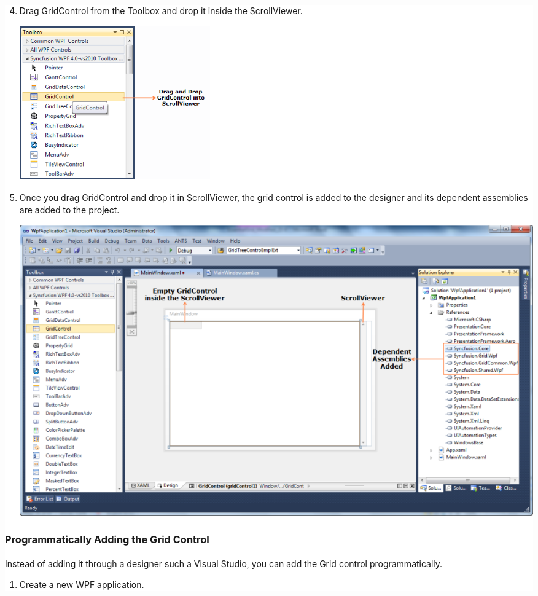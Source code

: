 4. Drag GridControl from the Toolbox and drop it inside the ScrollViewer.

   ![](Getting-Started_images/Getting-Started_img7.png)

5. Once you drag GridControl and drop it in ScrollViewer, the grid control is added to the designer and its dependent assemblies are added to the project.

   ![](Getting-Started_images/Getting-Started_img8.png)

### Programmatically Adding the Grid Control

Instead of adding it through a designer such a Visual Studio, you can add the Grid control programmatically.

1. Create a new WPF application.
